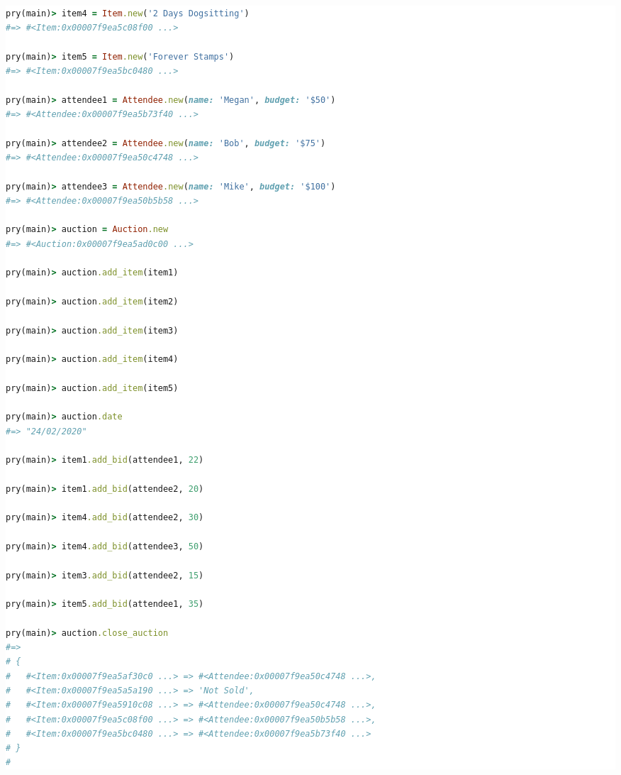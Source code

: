 ```ruby
pry(main)> item4 = Item.new('2 Days Dogsitting')
#=> #<Item:0x00007f9ea5c08f00 ...>

pry(main)> item5 = Item.new('Forever Stamps')
#=> #<Item:0x00007f9ea5bc0480 ...>

pry(main)> attendee1 = Attendee.new(name: 'Megan', budget: '$50')
#=> #<Attendee:0x00007f9ea5b73f40 ...>

pry(main)> attendee2 = Attendee.new(name: 'Bob', budget: '$75')
#=> #<Attendee:0x00007f9ea50c4748 ...>

pry(main)> attendee3 = Attendee.new(name: 'Mike', budget: '$100')
#=> #<Attendee:0x00007f9ea50b5b58 ...>

pry(main)> auction = Auction.new
#=> #<Auction:0x00007f9ea5ad0c00 ...>

pry(main)> auction.add_item(item1)

pry(main)> auction.add_item(item2)

pry(main)> auction.add_item(item3)

pry(main)> auction.add_item(item4)

pry(main)> auction.add_item(item5)

pry(main)> auction.date
#=> "24/02/2020"

pry(main)> item1.add_bid(attendee1, 22)

pry(main)> item1.add_bid(attendee2, 20)

pry(main)> item4.add_bid(attendee2, 30)

pry(main)> item4.add_bid(attendee3, 50)

pry(main)> item3.add_bid(attendee2, 15)

pry(main)> item5.add_bid(attendee1, 35)

pry(main)> auction.close_auction
#=>
# {
#   #<Item:0x00007f9ea5af30c0 ...> => #<Attendee:0x00007f9ea50c4748 ...>,
#   #<Item:0x00007f9ea5a5a190 ...> => 'Not Sold',
#   #<Item:0x00007f9ea5910c08 ...> => #<Attendee:0x00007f9ea50c4748 ...>,
#   #<Item:0x00007f9ea5c08f00 ...> => #<Attendee:0x00007f9ea50b5b58 ...>,
#   #<Item:0x00007f9ea5bc0480 ...> => #<Attendee:0x00007f9ea5b73f40 ...>
# }
#
```
